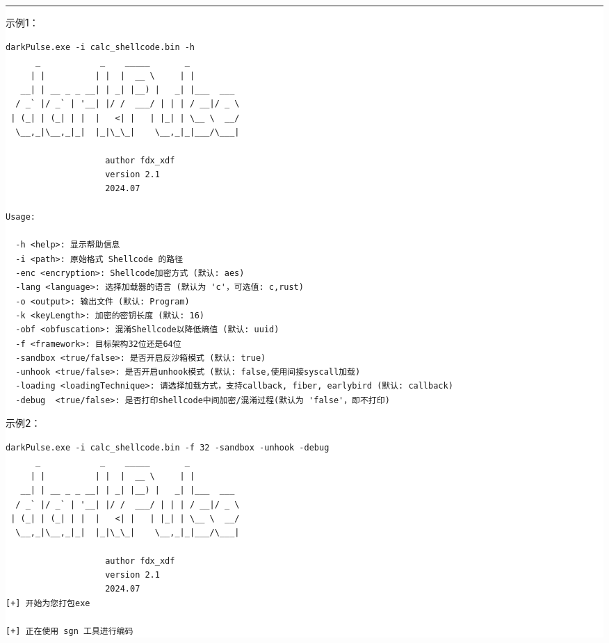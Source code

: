 _            _    _____       _

示例1：

```
darkPulse.exe -i calc_shellcode.bin -h
      _            _    _____       _
     | |          | |  |  __ \     | |
   __| | __ _ _ __| | _| |__) |   _| |___  ___
  / _` |/ _` | '__| |/ /  ___/ | | | / __|/ _ \
 | (_| | (_| | |  |   <| |   | |_| | \__ \  __/
  \__,_|\__,_|_|  |_|\_\_|    \__,_|_|___/\___|

                    author fdx_xdf
                    version 2.1
                    2024.07

Usage:
    
  -h <help>: 显示帮助信息
  -i <path>: 原始格式 Shellcode 的路径
  -enc <encryption>: Shellcode加密方式 (默认: aes)
  -lang <language>: 选择加载器的语言 (默认为 'c'，可选值: c,rust)
  -o <output>: 输出文件 (默认: Program)
  -k <keyLength>: 加密的密钥长度 (默认: 16)
  -obf <obfuscation>: 混淆Shellcode以降低熵值 (默认: uuid)
  -f <framework>: 目标架构32位还是64位
  -sandbox <true/false>: 是否开启反沙箱模式 (默认: true)
  -unhook <true/false>: 是否开启unhook模式 (默认: false,使用间接syscall加载)
  -loading <loadingTechnique>: 请选择加载方式，支持callback, fiber, earlybird (默认: callback)
  -debug  <true/false>: 是否打印shellcode中间加密/混淆过程(默认为 'false'，即不打印)
```

示例2：

```
darkPulse.exe -i calc_shellcode.bin -f 32 -sandbox -unhook -debug
      _            _    _____       _
     | |          | |  |  __ \     | |
   __| | __ _ _ __| | _| |__) |   _| |___  ___
  / _` |/ _` | '__| |/ /  ___/ | | | / __|/ _ \
 | (_| | (_| | |  |   <| |   | |_| | \__ \  __/
  \__,_|\__,_|_|  |_|\_\_|    \__,_|_|___/\___|

                    author fdx_xdf
                    version 2.1
                    2024.07
[+] 开始为您打包exe

[+] 正在使用 sgn 工具进行编码

```